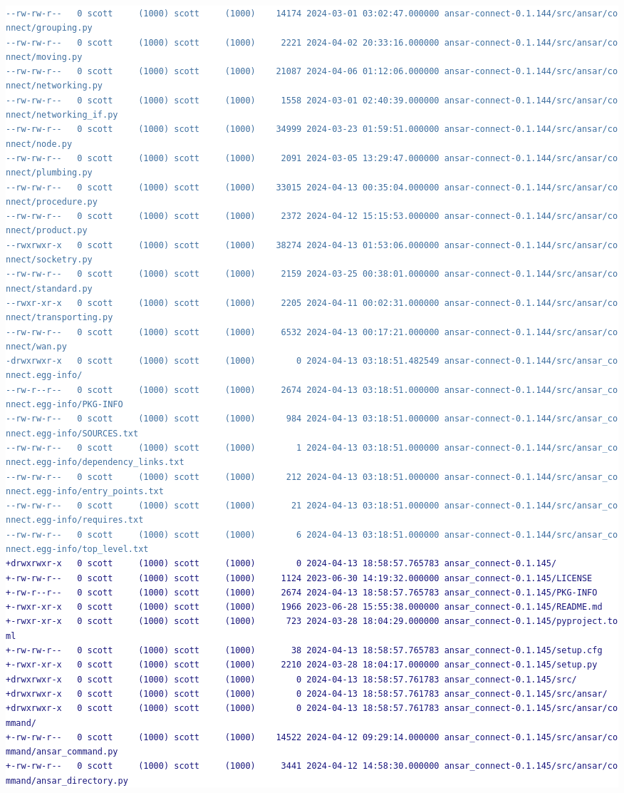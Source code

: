 ```diff
--rw-rw-r--   0 scott     (1000) scott     (1000)    14174 2024-03-01 03:02:47.000000 ansar-connect-0.1.144/src/ansar/connect/grouping.py
--rw-rw-r--   0 scott     (1000) scott     (1000)     2221 2024-04-02 20:33:16.000000 ansar-connect-0.1.144/src/ansar/connect/moving.py
--rw-rw-r--   0 scott     (1000) scott     (1000)    21087 2024-04-06 01:12:06.000000 ansar-connect-0.1.144/src/ansar/connect/networking.py
--rw-rw-r--   0 scott     (1000) scott     (1000)     1558 2024-03-01 02:40:39.000000 ansar-connect-0.1.144/src/ansar/connect/networking_if.py
--rw-rw-r--   0 scott     (1000) scott     (1000)    34999 2024-03-23 01:59:51.000000 ansar-connect-0.1.144/src/ansar/connect/node.py
--rw-rw-r--   0 scott     (1000) scott     (1000)     2091 2024-03-05 13:29:47.000000 ansar-connect-0.1.144/src/ansar/connect/plumbing.py
--rw-rw-r--   0 scott     (1000) scott     (1000)    33015 2024-04-13 00:35:04.000000 ansar-connect-0.1.144/src/ansar/connect/procedure.py
--rw-rw-r--   0 scott     (1000) scott     (1000)     2372 2024-04-12 15:15:53.000000 ansar-connect-0.1.144/src/ansar/connect/product.py
--rwxrwxr-x   0 scott     (1000) scott     (1000)    38274 2024-04-13 01:53:06.000000 ansar-connect-0.1.144/src/ansar/connect/socketry.py
--rw-rw-r--   0 scott     (1000) scott     (1000)     2159 2024-03-25 00:38:01.000000 ansar-connect-0.1.144/src/ansar/connect/standard.py
--rwxr-xr-x   0 scott     (1000) scott     (1000)     2205 2024-04-11 00:02:31.000000 ansar-connect-0.1.144/src/ansar/connect/transporting.py
--rw-rw-r--   0 scott     (1000) scott     (1000)     6532 2024-04-13 00:17:21.000000 ansar-connect-0.1.144/src/ansar/connect/wan.py
-drwxrwxr-x   0 scott     (1000) scott     (1000)        0 2024-04-13 03:18:51.482549 ansar-connect-0.1.144/src/ansar_connect.egg-info/
--rw-r--r--   0 scott     (1000) scott     (1000)     2674 2024-04-13 03:18:51.000000 ansar-connect-0.1.144/src/ansar_connect.egg-info/PKG-INFO
--rw-rw-r--   0 scott     (1000) scott     (1000)      984 2024-04-13 03:18:51.000000 ansar-connect-0.1.144/src/ansar_connect.egg-info/SOURCES.txt
--rw-rw-r--   0 scott     (1000) scott     (1000)        1 2024-04-13 03:18:51.000000 ansar-connect-0.1.144/src/ansar_connect.egg-info/dependency_links.txt
--rw-rw-r--   0 scott     (1000) scott     (1000)      212 2024-04-13 03:18:51.000000 ansar-connect-0.1.144/src/ansar_connect.egg-info/entry_points.txt
--rw-rw-r--   0 scott     (1000) scott     (1000)       21 2024-04-13 03:18:51.000000 ansar-connect-0.1.144/src/ansar_connect.egg-info/requires.txt
--rw-rw-r--   0 scott     (1000) scott     (1000)        6 2024-04-13 03:18:51.000000 ansar-connect-0.1.144/src/ansar_connect.egg-info/top_level.txt
+drwxrwxr-x   0 scott     (1000) scott     (1000)        0 2024-04-13 18:58:57.765783 ansar_connect-0.1.145/
+-rw-rw-r--   0 scott     (1000) scott     (1000)     1124 2023-06-30 14:19:32.000000 ansar_connect-0.1.145/LICENSE
+-rw-r--r--   0 scott     (1000) scott     (1000)     2674 2024-04-13 18:58:57.765783 ansar_connect-0.1.145/PKG-INFO
+-rwxr-xr-x   0 scott     (1000) scott     (1000)     1966 2023-06-28 15:55:38.000000 ansar_connect-0.1.145/README.md
+-rwxr-xr-x   0 scott     (1000) scott     (1000)      723 2024-03-28 18:04:29.000000 ansar_connect-0.1.145/pyproject.toml
+-rw-rw-r--   0 scott     (1000) scott     (1000)       38 2024-04-13 18:58:57.765783 ansar_connect-0.1.145/setup.cfg
+-rwxr-xr-x   0 scott     (1000) scott     (1000)     2210 2024-03-28 18:04:17.000000 ansar_connect-0.1.145/setup.py
+drwxrwxr-x   0 scott     (1000) scott     (1000)        0 2024-04-13 18:58:57.761783 ansar_connect-0.1.145/src/
+drwxrwxr-x   0 scott     (1000) scott     (1000)        0 2024-04-13 18:58:57.761783 ansar_connect-0.1.145/src/ansar/
+drwxrwxr-x   0 scott     (1000) scott     (1000)        0 2024-04-13 18:58:57.761783 ansar_connect-0.1.145/src/ansar/command/
+-rw-rw-r--   0 scott     (1000) scott     (1000)    14522 2024-04-12 09:29:14.000000 ansar_connect-0.1.145/src/ansar/command/ansar_command.py
+-rw-rw-r--   0 scott     (1000) scott     (1000)     3441 2024-04-12 14:58:30.000000 ansar_connect-0.1.145/src/ansar/command/ansar_directory.py
```